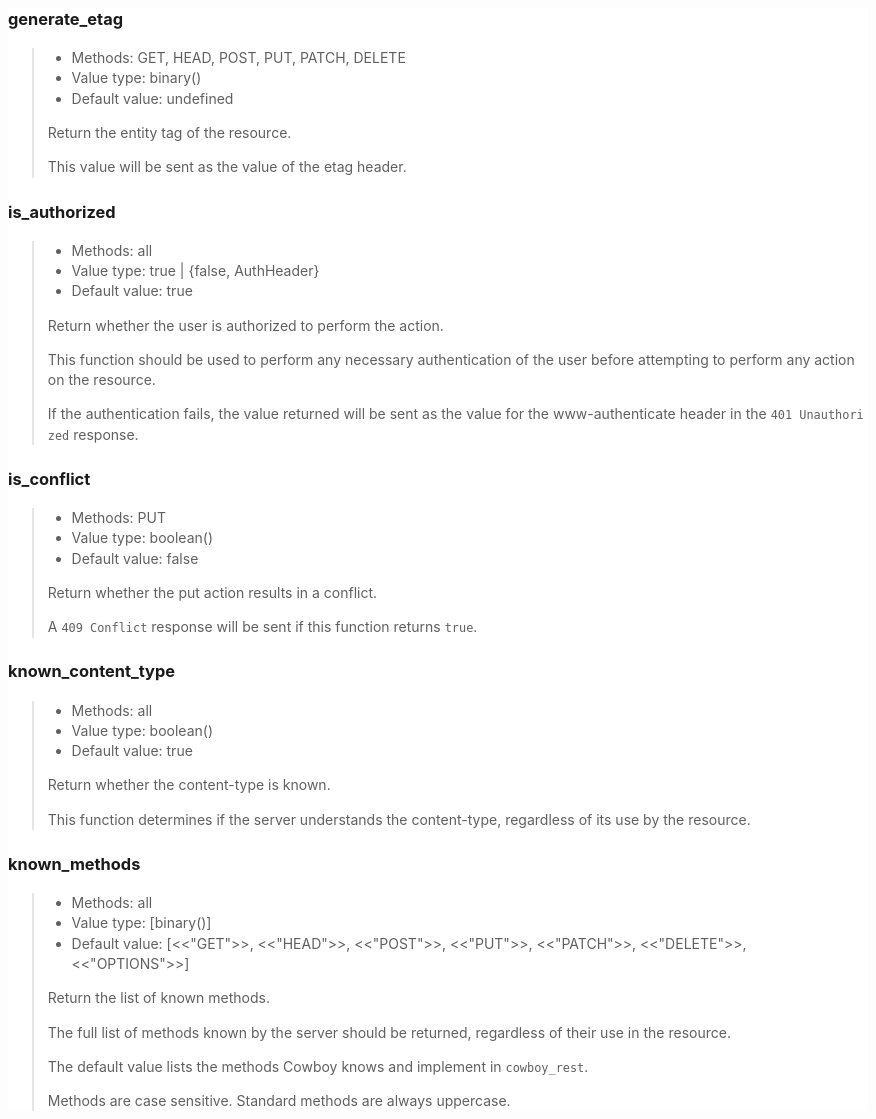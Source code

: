 ### generate_etag

>  *  Methods: GET, HEAD, POST, PUT, PATCH, DELETE
>  *  Value type: binary()
>  *  Default value: undefined
>
> Return the entity tag of the resource.
>
> This value will be sent as the value of the etag header.

### is_authorized

>  *  Methods: all
>  *  Value type: true | {false, AuthHeader}
>  *  Default value: true
>
> Return whether the user is authorized to perform the action.
>
> This function should be used to perform any necessary
> authentication of the user before attempting to perform
> any action on the resource.
>
> If the authentication fails, the value returned will be sent
> as the value for the www-authenticate header in the
> `401 Unauthorized` response.

### is_conflict

>  *  Methods: PUT
>  *  Value type: boolean()
>  *  Default value: false
>
> Return whether the put action results in a conflict.
>
> A `409 Conflict` response will be sent if this function
> returns `true`.

### known_content_type

>  *  Methods: all
>  *  Value type: boolean()
>  *  Default value: true
>
> Return whether the content-type is known.
>
> This function determines if the server understands the
> content-type, regardless of its use by the resource.

### known_methods

>  *  Methods: all
>  *  Value type: [binary()]
>  *  Default value: [<<"GET">>, <<"HEAD">>, <<"POST">>, <<"PUT">>, <<"PATCH">>, <<"DELETE">>, <<"OPTIONS">>]
>
> Return the list of known methods.
>
> The full list of methods known by the server should be
> returned, regardless of their use in the resource.
>
> The default value lists the methods Cowboy knows and
> implement in `cowboy_rest`.
>
> Methods are case sensitive. Standard methods are always uppercase.
